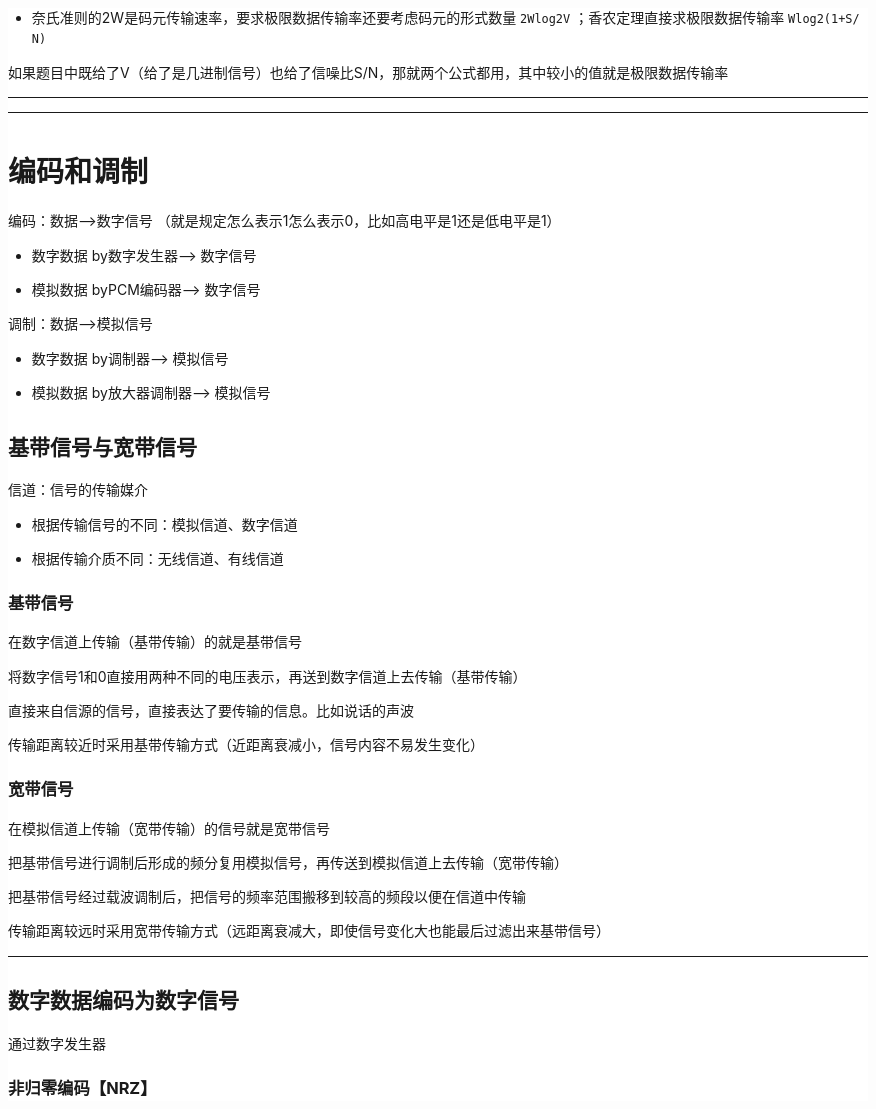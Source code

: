 - 奈氏准则的2W是码元传输速率，要求极限数据传输率还要考虑码元的形式数量 `2Wlog2V` ；香农定理直接求极限数据传输率 `Wlog2(1+S/N)` 

如果题目中既给了V（给了是几进制信号）也给了信噪比S/N，那就两个公式都用，其中较小的值就是极限数据传输率

---
---

# 编码和调制

编码：数据-->数字信号 （就是规定怎么表示1怎么表示0，比如高电平是1还是低电平是1）

- 数字数据 by数字发生器--> 数字信号

- 模拟数据 byPCM编码器--> 数字信号

调制：数据-->模拟信号

- 数字数据 by调制器--> 模拟信号

- 模拟数据 by放大器调制器--> 模拟信号

## 基带信号与宽带信号

信道：信号的传输媒介

- 根据传输信号的不同：模拟信道、数字信道

- 根据传输介质不同：无线信道、有线信道

### 基带信号

在数字信道上传输（基带传输）的就是基带信号

将数字信号1和0直接用两种不同的电压表示，再送到数字信道上去传输（基带传输）

直接来自信源的信号，直接表达了要传输的信息。比如说话的声波

传输距离较近时采用基带传输方式（近距离衰减小，信号内容不易发生变化）

### 宽带信号

在模拟信道上传输（宽带传输）的信号就是宽带信号

把基带信号进行调制后形成的频分复用模拟信号，再传送到模拟信道上去传输（宽带传输）

把基带信号经过载波调制后，把信号的频率范围搬移到较高的频段以便在信道中传输

传输距离较远时采用宽带传输方式（远距离衰减大，即使信号变化大也能最后过滤出来基带信号）

---

## 数字数据编码为数字信号

通过数字发生器

### 非归零编码【NRZ】
